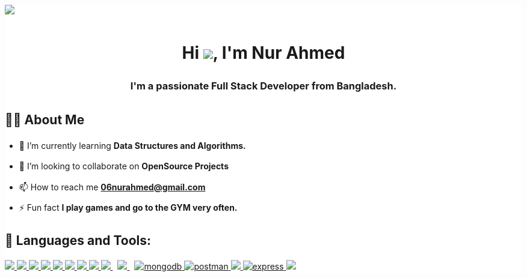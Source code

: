 <a href="#"><img width="100%" height="auto" src="https://i.imgur.com/iXuL1HG.png" height="175px"/></a>

<h1 align="center">Hi <img src="https://raw.githubusercontent.com/MartinHeinz/MartinHeinz/master/wave.gif" width="30px">, I'm Nur Ahmed</h1>
<h3 align="center">I'm a passionate Full Stack Developer from Bangladesh.</h3>


## 🙋‍♂️ About Me



- 🌱 I’m currently learning **Data Structures and Algorithms.**

- 👯 I’m looking to collaborate on **OpenSource Projects**



- 📫 How to reach me **06nurahmed@gmail.com**

- ⚡ Fun fact **I play games and go to the GYM very often.**

## 🚀 Languages and Tools:

<p align="left"> 
    <a href="https://www.java.com" target="_blank"> <img src="https://img.icons8.com/color/48/000000/java-coffee-cup-logo.png"/> </a>
    <a href="https://" target="_blank"> <img src="https://img.icons8.com/fluency/48/000000/c.png"/> </a>
    <a href="https://reactjs.org/" target="_blank"> <img src="https://img.icons8.com/color/48/000000/react-native.png"/> </a>
    <!-- <a href="https://spring.io/projects/spring-boot" target="_blank"> <img src="https://img.icons8.com/color/48/000000/spring-logo.png"/> </a>  -->
    <a href="https://developer.mozilla.org/en-US/docs/Web/JavaScript" target="_blank"> <img src="https://img.icons8.com/color/48/000000/javascript.png"/> </a> 
    <a href="https://www.w3.org/html/" target="_blank"> <img src="https://img.icons8.com/color/48/000000/html-5.png"/> </a> 
    <a href="https://www.w3schools.com/css/" target="_blank"> <img src="https://img.icons8.com/color/48/000000/css3.png"/> </a> 
    <a href="https://getbootstrap.com" target="_blank"> <img src="https://img.icons8.com/color/48/000000/bootstrap.png"/> </a> 
    <a href="https://www.python.org" target="_blank"> <img src="https://img.icons8.com/color/48/000000/python.png"/> </a> 
    <a style="padding-right:8px;" href="https://nodejs.org" target="_blank"> <img src="https://img.icons8.com/color/48/000000/nodejs.png"/> </a> 
    <a style="padding-right:8px;" href="https://www.mysql.com/" target="_blank"> <img src="https://img.icons8.com/fluent/50/000000/mysql-logo.png"/> </a>
    <a href="https://www.mongodb.com/" target="_blank"> <img src="https://raw.githubusercontent.com/devicons/devicon/master/icons/mongodb/mongodb-original-wordmark.svg" alt="mongodb" width="48" height="48"/> </a> 
    <!-- <a href="https://firebase.google.com/" target="_blank"> <img src="https://img.icons8.com/color/48/000000/firebase.png"/> </a>  -->
    <a href="https://postman.com" target="_blank"> <img src="https://www.vectorlogo.zone/logos/getpostman/getpostman-icon.svg" alt="postman" width="45" height="45"/> </a>   
    <a href="https://git-scm.com/" target="_blank"> <img src="https://img.icons8.com/color/48/000000/git.png"/> </a> 
    <!-- <a href="https://www.jenkins.io" target="_blank"> <img src="https://www.vectorlogo.zone/logos/jenkins/jenkins-icon.svg" alt="jenkins" width="48" height="48"/> </a> 
    <a href="https://redux.js.org" target="_blank"> <img src="https://img.icons8.com/color/48/000000/redux.png"/> </a> -->
    <a href="https://expressjs.com" target="_blank"> <img src="https://raw.githubusercontent.com/devicons/devicon/master/icons/express/express-original-wordmark.svg" alt="express" width="40" height="40"/> </a>
    <a href="https://www.arduino.cc/" target="_blank"> <img src="https://img.icons8.com/fluency/50/000000/arduino.png"/>  </a>
</p>
